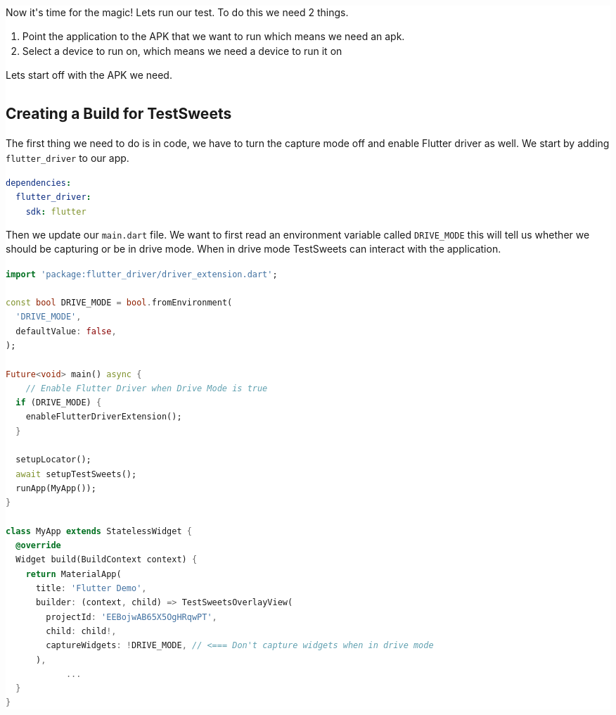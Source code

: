 Now it's time for the magic! Lets run our test. To do this we need 2 things.

1. Point the application to the APK that we want to run which means we need an apk.
2. Select a device to run on, which means we need a device to run it on

Lets start off with the APK we need.

## Creating a Build for TestSweets

The first thing we need to do is in code, we have to turn the capture mode off and enable Flutter driver as well. We start by adding `flutter_driver` to our app.

```yaml
dependencies:
  flutter_driver:
    sdk: flutter
```

Then we update our `main.dart` file. We want to first read an environment variable called `DRIVE_MODE` this will tell us whether we should be capturing or be in drive mode. When in drive mode TestSweets can interact with the application.

```dart
import 'package:flutter_driver/driver_extension.dart';

const bool DRIVE_MODE = bool.fromEnvironment(
  'DRIVE_MODE',
  defaultValue: false,
);

Future<void> main() async {
	// Enable Flutter Driver when Drive Mode is true
  if (DRIVE_MODE) {
    enableFlutterDriverExtension();
  }

  setupLocator();
  await setupTestSweets();
  runApp(MyApp());
}

class MyApp extends StatelessWidget {
  @override
  Widget build(BuildContext context) {
    return MaterialApp(
      title: 'Flutter Demo',
      builder: (context, child) => TestSweetsOverlayView(
        projectId: 'EEBojwAB65X5OgHRqwPT',
        child: child!,
        captureWidgets: !DRIVE_MODE, // <=== Don't capture widgets when in drive mode
      ),
			...
  }
}
```
